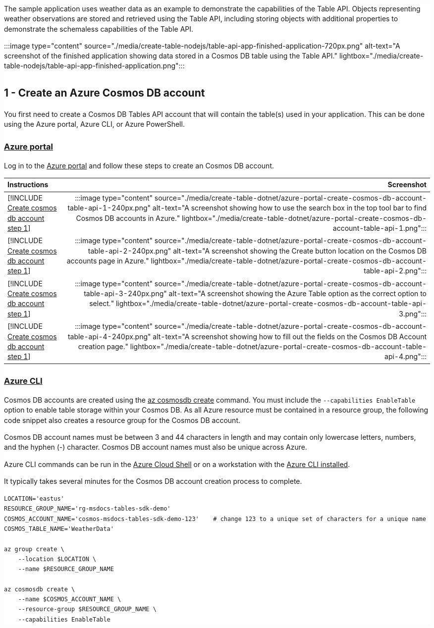 The sample application uses weather data as an example to demonstrate the capabilities of the Table API. Objects representing weather observations are stored and retrieved using the Table API, including storing objects with additional properties to demonstrate the schemaless capabilities of the Table API.

:::image type="content" source="./media/create-table-nodejs/table-api-app-finished-application-720px.png" alt-text="A screenshot of the finished application showing data stored in a Cosmos DB table using the Table API." lightbox="./media/create-table-nodejs/table-api-app-finished-application.png":::

## 1 - Create an Azure Cosmos DB account

You first need to create a Cosmos DB Tables API account that will contain the table(s) used in your application.  This can be done using the Azure portal, Azure CLI, or Azure PowerShell.

### [Azure portal](#tab/azure-portal)

Log in to the [Azure portal](https://portal.azure.com/) and follow these steps to create an Cosmos DB account.

| Instructions    | Screenshot |
|:----------------|-----------:|
| [!INCLUDE [Create cosmos db account step 1](./includes/create-table-dotnet/create-cosmos-db-acct-1.md)] | :::image type="content" source="./media/create-table-dotnet/azure-portal-create-cosmos-db-account-table-api-1-240px.png" alt-text="A screenshot showing how to use the search box in the top tool bar to find Cosmos DB accounts in Azure." lightbox="./media/create-table-dotnet/azure-portal-create-cosmos-db-account-table-api-1.png":::           |
| [!INCLUDE [Create cosmos db account step 1](./includes/create-table-dotnet/create-cosmos-db-acct-2.md)] | :::image type="content" source="./media/create-table-dotnet/azure-portal-create-cosmos-db-account-table-api-2-240px.png" alt-text="A screenshot showing the Create button location on the Cosmos DB accounts page in Azure." lightbox="./media/create-table-dotnet/azure-portal-create-cosmos-db-account-table-api-2.png":::           |
| [!INCLUDE [Create cosmos db account step 1](./includes/create-table-dotnet/create-cosmos-db-acct-3.md)] | :::image type="content" source="./media/create-table-dotnet/azure-portal-create-cosmos-db-account-table-api-3-240px.png" alt-text="A screenshot showing the Azure Table option as the correct option to select." lightbox="./media/create-table-dotnet/azure-portal-create-cosmos-db-account-table-api-3.png":::           |
| [!INCLUDE [Create cosmos db account step 1](./includes/create-table-dotnet/create-cosmos-db-acct-4.md)] | :::image type="content" source="./media/create-table-dotnet/azure-portal-create-cosmos-db-account-table-api-4-240px.png" alt-text="A screenshot showing how to fill out the fields on the Cosmos DB Account creation page." lightbox="./media/create-table-dotnet/azure-portal-create-cosmos-db-account-table-api-4.png":::           |

### [Azure CLI](#tab/azure-cli)

Cosmos DB accounts are created using the [az cosmosdb create](/cli/azure/cosmosdb#az-cosmosdb-create) command. You must include the `--capabilities EnableTable` option to enable table storage within your Cosmos DB.  As all Azure resource must be contained in a resource group, the following code snippet also creates a resource group for the  Cosmos DB account.

Cosmos DB account names must be between 3 and 44 characters in length and may contain only lowercase letters, numbers, and the hyphen (-) character.  Cosmos DB account names must also be unique across Azure.

Azure CLI commands can be run in the [Azure Cloud Shell](https://shell.azure.com) or on a workstation with the [Azure CLI installed](/cli/azure/install-azure-cli).

It typically takes several minutes for the Cosmos DB account creation process to complete.

```azurecli
LOCATION='eastus'
RESOURCE_GROUP_NAME='rg-msdocs-tables-sdk-demo'
COSMOS_ACCOUNT_NAME='cosmos-msdocs-tables-sdk-demo-123'    # change 123 to a unique set of characters for a unique name
COSMOS_TABLE_NAME='WeatherData'

az group create \
    --location $LOCATION \
    --name $RESOURCE_GROUP_NAME

az cosmosdb create \
    --name $COSMOS_ACCOUNT_NAME \
    --resource-group $RESOURCE_GROUP_NAME \
    --capabilities EnableTable
```
